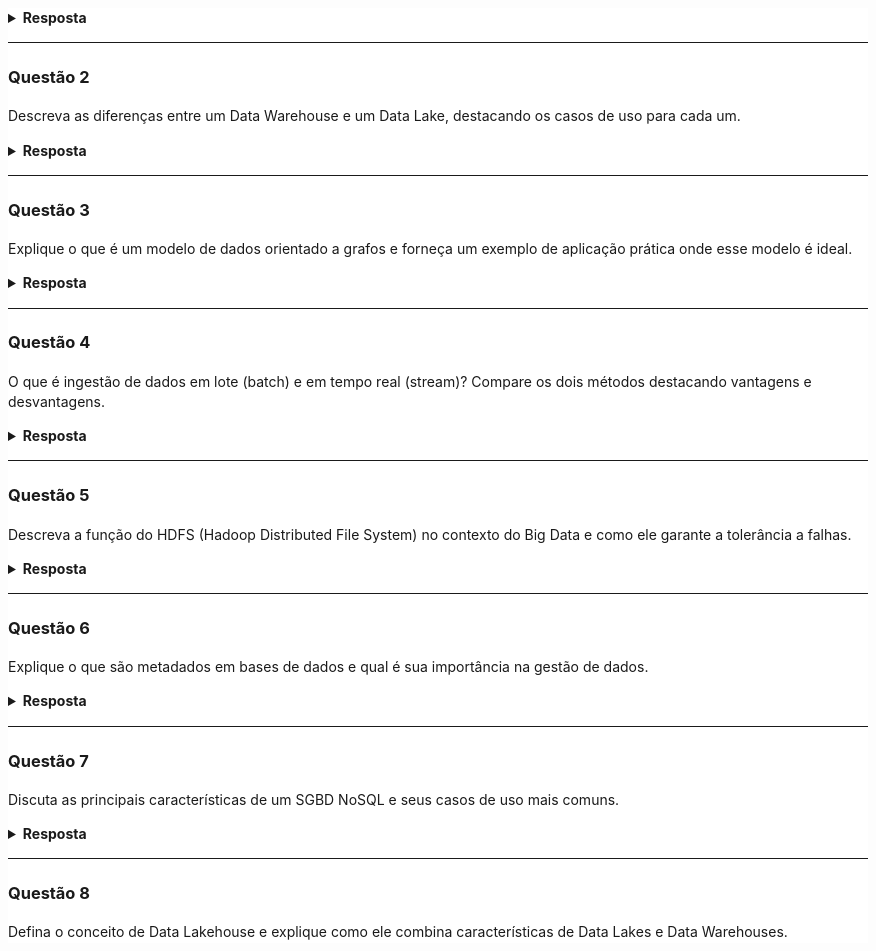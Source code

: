 <details><summary><strong>Resposta</strong></summary></details>

---

### Questão 2
Descreva as diferenças entre um Data Warehouse e um Data Lake, destacando os casos de uso para cada um.

<details><summary><strong>Resposta</strong></summary></details>

---

### Questão 3
Explique o que é um modelo de dados orientado a grafos e forneça um exemplo de aplicação prática onde esse modelo é ideal.

<details><summary><strong>Resposta</strong></summary></details>

---

### Questão 4
O que é ingestão de dados em lote (batch) e em tempo real (stream)? Compare os dois métodos destacando vantagens e desvantagens.

<details><summary><strong>Resposta</strong></summary></details>

---

### Questão 5
Descreva a função do HDFS (Hadoop Distributed File System) no contexto do Big Data e como ele garante a tolerância a falhas.

<details><summary><strong>Resposta</strong></summary></details>

---

### Questão 6
Explique o que são metadados em bases de dados e qual é sua importância na gestão de dados.

<details><summary><strong>Resposta</strong></summary></details>

---

### Questão 7
Discuta as principais características de um SGBD NoSQL e seus casos de uso mais comuns.

<details><summary><strong>Resposta</strong></summary></details>

---

### Questão 8
Defina o conceito de Data Lakehouse e explique como ele combina características de Data Lakes e Data Warehouses.
